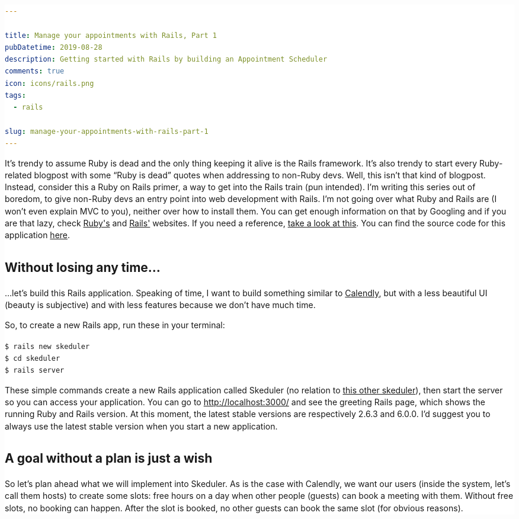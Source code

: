 ```yaml
---

title: Manage your appointments with Rails, Part 1
pubDatetime: 2019-08-28
description: Getting started with Rails by building an Appointment Scheduler
comments: true
icon: icons/rails.png
tags:
  - rails

slug: manage-your-appointments-with-rails-part-1
---
```


It’s trendy to assume Ruby is dead and the only thing keeping it alive is the Rails framework. It’s also trendy to start every Ruby-related blogpost with some “Ruby is dead” quotes when addressing to non-Ruby devs. Well, this isn’t that kind of blogpost. Instead, consider this a Ruby on Rails primer, a way to get into the Rails train (pun intended). I’m writing this series out of boredom, to give non-Ruby devs an entry point into web development with Rails. I’m not going over what Ruby and Rails are (I won’t even explain MVC to you), neither over how to install them. You can get enough information on that by Googling and if you are that lazy, check [Ruby's](https://www.ruby-lang.org/en/about/) and [Rails'](https://rubyonrails.org/doctrine/) websites. If you need a reference, [take a look at this](https://learnxinyminutes.com/docs/ruby/). You can find the source code for this application [here](https://github.com/aziflaj/skeduler/tree/part1).

## Without losing any time…
…let’s build this Rails application. Speaking of time, I want to build something similar to [Calendly](https://calendly.com/), but with a less beautiful UI (beauty is subjective) and with less features because we don’t have much time.

So, to create a new Rails app, run these in your terminal:

```bash
$ rails new skeduler
$ cd skeduler
$ rails server
```


These simple commands create a new Rails application called Skeduler (no relation to [this other skeduler](https://www.skeduler.com.au/)), then start the server so you can access your application. You can go to [http://localhost:3000/](http://localhost:3000/) and see the greeting Rails page, which shows the running Ruby and Rails version. At this moment, the latest stable versions are respectively 2.6.3 and 6.0.0. I’d suggest you to always use the latest stable version when you start a new application.

## A goal without a plan is just a wish
So let’s plan ahead what we will implement into Skeduler. As is the case with Calendly, we want our users (inside the system, let’s call them hosts) to create some slots: free hours on a day when other people (guests) can book a meeting with them. Without free slots, no booking can happen. After the slot is booked, no other guests can book the same slot (for obvious reasons).

